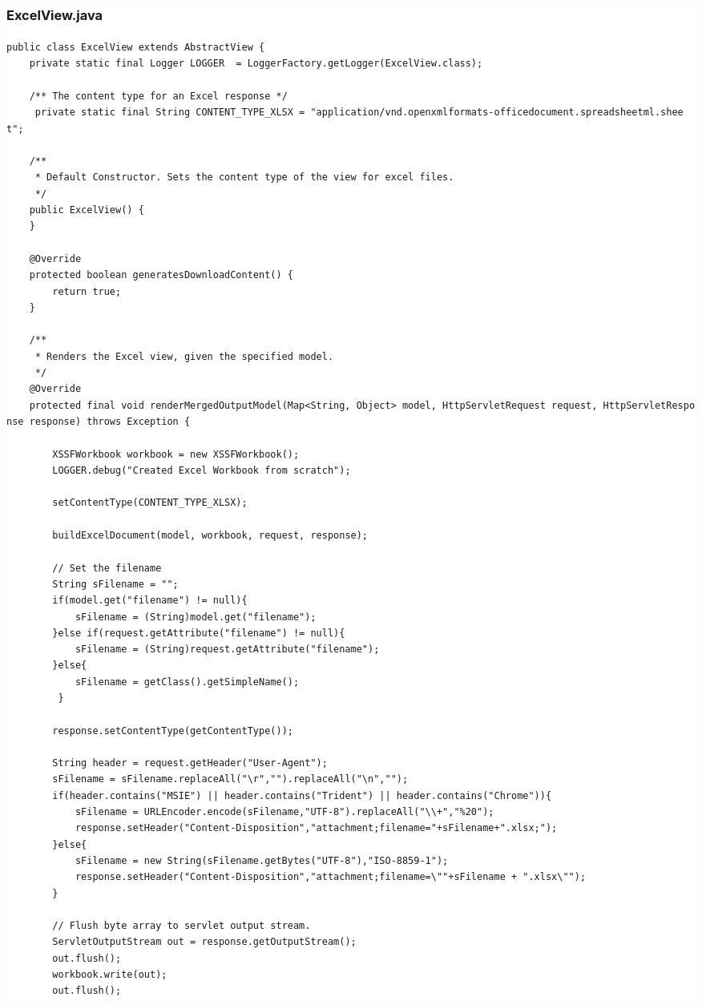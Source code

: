 ### ExcelView.java
```
public class ExcelView extends AbstractView {
    private static final Logger LOGGER  = LoggerFactory.getLogger(ExcelView.class);

    /** The content type for an Excel response */
     private static final String CONTENT_TYPE_XLSX = "application/vnd.openxmlformats-officedocument.spreadsheetml.sheet";

    /**
     * Default Constructor. Sets the content type of the view for excel files.
     */
    public ExcelView() {
    }

    @Override
    protected boolean generatesDownloadContent() {
        return true;
    }

    /**
     * Renders the Excel view, given the specified model.
     */
    @Override
    protected final void renderMergedOutputModel(Map<String, Object> model, HttpServletRequest request, HttpServletResponse response) throws Exception {

        XSSFWorkbook workbook = new XSSFWorkbook();
        LOGGER.debug("Created Excel Workbook from scratch");

        setContentType(CONTENT_TYPE_XLSX);

        buildExcelDocument(model, workbook, request, response);
        
        // Set the filename
        String sFilename = "";
        if(model.get("filename") != null){
            sFilename = (String)model.get("filename");
        }else if(request.getAttribute("filename") != null){
            sFilename = (String)request.getAttribute("filename");
        }else{
            sFilename = getClass().getSimpleName();
         }

        response.setContentType(getContentType());
        
        String header = request.getHeader("User-Agent");
        sFilename = sFilename.replaceAll("\r","").replaceAll("\n","");
        if(header.contains("MSIE") || header.contains("Trident") || header.contains("Chrome")){
            sFilename = URLEncoder.encode(sFilename,"UTF-8").replaceAll("\\+","%20");
            response.setHeader("Content-Disposition","attachment;filename="+sFilename+".xlsx;");
        }else{
            sFilename = new String(sFilename.getBytes("UTF-8"),"ISO-8859-1");
            response.setHeader("Content-Disposition","attachment;filename=\""+sFilename + ".xlsx\"");
        }
        
        // Flush byte array to servlet output stream.
        ServletOutputStream out = response.getOutputStream();
        out.flush();
        workbook.write(out);
        out.flush();

```